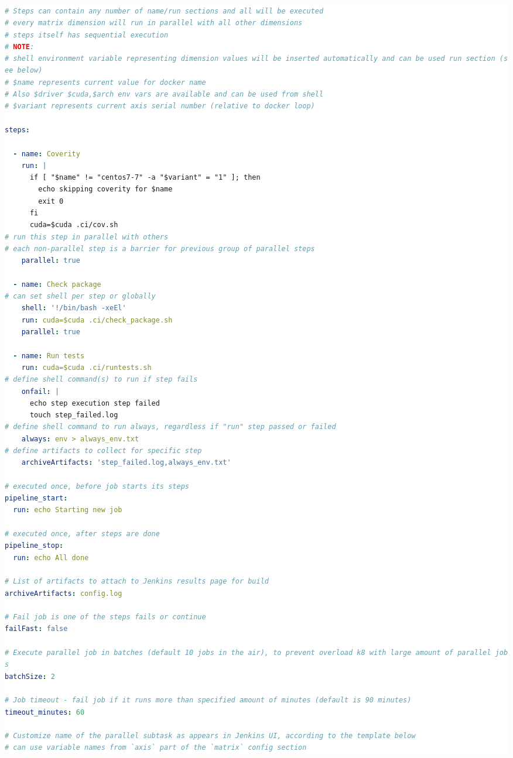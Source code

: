 ``` yaml
# Steps can contain any number of name/run sections and all will be executed
# every matrix dimension will run in parallel with all other dimensions
# steps itself has sequential execution
# NOTE:
# shell environment variable representing dimension values will be inserted automatically and can be used run section (see below)
# $name represents current value for docker name
# Also $driver $cuda,$arch env vars are available and can be used from shell
# $variant represents current axis serial number (relative to docker loop)

steps:

  - name: Coverity
    run: |
      if [ "$name" != "centos7-7" -a "$variant" = "1" ]; then
        echo skipping coverity for $name
        exit 0
      fi
      cuda=$cuda .ci/cov.sh
# run this step in parallel with others
# each non-parallel step is a barrier for previous group of parallel steps
    parallel: true

  - name: Check package
# can set shell per step or globally
    shell: '!/bin/bash -xeEl'
    run: cuda=$cuda .ci/check_package.sh
    parallel: true

  - name: Run tests
    run: cuda=$cuda .ci/runtests.sh
# define shell command(s) to run if step fails
    onfail: |
      echo step execution step failed
      touch step_failed.log
# define shell command to run always, regardless if "run" step passed or failed
    always: env > always_env.txt
# define artifacts to collect for specific step
    archiveArtifacts: 'step_failed.log,always_env.txt'

# executed once, before job starts its steps
pipeline_start:
  run: echo Starting new job

# executed once, after steps are done
pipeline_stop:
  run: echo All done

# List of artifacts to attach to Jenkins results page for build
archiveArtifacts: config.log

# Fail job is one of the steps fails or continue
failFast: false

# Execute parallel job in batches (default 10 jobs in the air), to prevent overload k8 with large amount of parallel jobs
batchSize: 2

# Job timeout - fail job if it runs more than specified amount of minutes (default is 90 minutes)
timeout_minutes: 60

# Customize name of the parallel subtask as appears in Jenkins UI, according to the template below
# can use variable names from `axis` part of the `matrix` config section
```